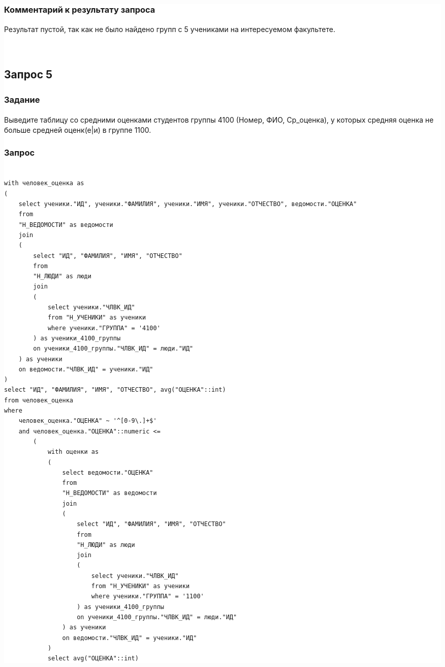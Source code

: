 ### Комментарий к результату запроса

Результат пустой, так как не было найдено групп с 5 учениками на интересуемом факультете.

<br>

## Запрос 5

### Задание

Выведите таблицу со средними оценками студентов группы 4100 (Номер, ФИО, Ср_оценка), у которых средняя оценка не больше средней оценк(е|и) в группе 1100.

### Запрос
```postgresql

with человек_оценка as
(
    select ученики."ИД", ученики."ФАМИЛИЯ", ученики."ИМЯ", ученики."ОТЧЕСТВО", ведомости."ОЦЕНКА"
    from
    "Н_ВЕДОМОСТИ" as ведомости
    join
    (
        select "ИД", "ФАМИЛИЯ", "ИМЯ", "ОТЧЕСТВО"
        from
        "Н_ЛЮДИ" as люди
        join
        (
            select ученики."ЧЛВК_ИД"
            from "Н_УЧЕНИКИ" as ученики
            where ученики."ГРУППА" = '4100'
        ) as ученики_4100_группы
        on ученики_4100_группы."ЧЛВК_ИД" = люди."ИД"
    ) as ученики
    on ведомости."ЧЛВК_ИД" = ученики."ИД"
)
select "ИД", "ФАМИЛИЯ", "ИМЯ", "ОТЧЕСТВО", avg("ОЦЕНКА"::int)
from человек_оценка
where
    человек_оценка."ОЦЕНКА" ~ '^[0-9\.]+$'
    and человек_оценка."ОЦЕНКА"::numeric <=
        (
            with оценки as
            (
                select ведомости."ОЦЕНКА"
                from
                "Н_ВЕДОМОСТИ" as ведомости
                join
                (
                    select "ИД", "ФАМИЛИЯ", "ИМЯ", "ОТЧЕСТВО"
                    from
                    "Н_ЛЮДИ" as люди
                    join
                    (
                        select ученики."ЧЛВК_ИД"
                        from "Н_УЧЕНИКИ" as ученики
                        where ученики."ГРУППА" = '1100'
                    ) as ученики_4100_группы
                    on ученики_4100_группы."ЧЛВК_ИД" = люди."ИД"
                ) as ученики
                on ведомости."ЧЛВК_ИД" = ученики."ИД"
            )
            select avg("ОЦЕНКА"::int)
```
